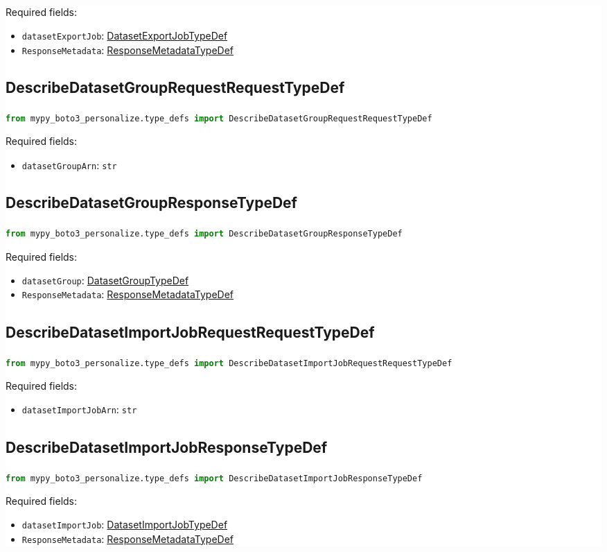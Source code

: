 Required fields:

- `datasetExportJob`:
  [DatasetExportJobTypeDef](./type_defs.md#datasetexportjobtypedef)
- `ResponseMetadata`:
  [ResponseMetadataTypeDef](./type_defs.md#responsemetadatatypedef)

<a id="describedatasetgrouprequestrequesttypedef"></a>

## DescribeDatasetGroupRequestRequestTypeDef

```python
from mypy_boto3_personalize.type_defs import DescribeDatasetGroupRequestRequestTypeDef
```

Required fields:

- `datasetGroupArn`: `str`

<a id="describedatasetgroupresponsetypedef"></a>

## DescribeDatasetGroupResponseTypeDef

```python
from mypy_boto3_personalize.type_defs import DescribeDatasetGroupResponseTypeDef
```

Required fields:

- `datasetGroup`: [DatasetGroupTypeDef](./type_defs.md#datasetgrouptypedef)
- `ResponseMetadata`:
  [ResponseMetadataTypeDef](./type_defs.md#responsemetadatatypedef)

<a id="describedatasetimportjobrequestrequesttypedef"></a>

## DescribeDatasetImportJobRequestRequestTypeDef

```python
from mypy_boto3_personalize.type_defs import DescribeDatasetImportJobRequestRequestTypeDef
```

Required fields:

- `datasetImportJobArn`: `str`

<a id="describedatasetimportjobresponsetypedef"></a>

## DescribeDatasetImportJobResponseTypeDef

```python
from mypy_boto3_personalize.type_defs import DescribeDatasetImportJobResponseTypeDef
```

Required fields:

- `datasetImportJob`:
  [DatasetImportJobTypeDef](./type_defs.md#datasetimportjobtypedef)
- `ResponseMetadata`:
  [ResponseMetadataTypeDef](./type_defs.md#responsemetadatatypedef)
